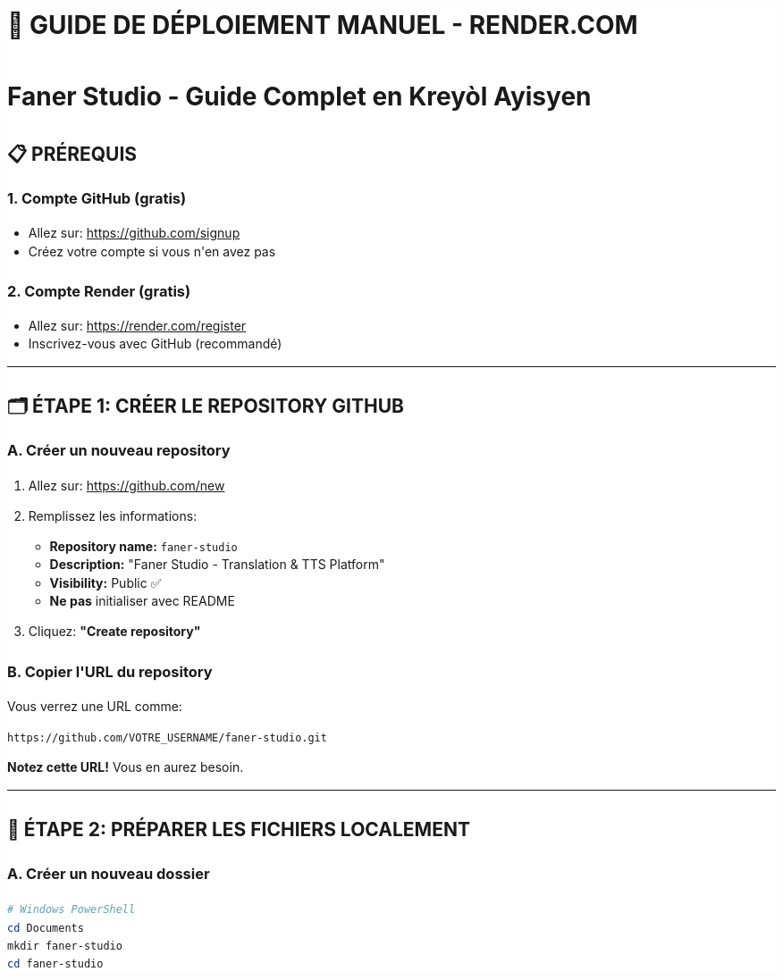 # 🚀 GUIDE DE DÉPLOIEMENT MANUEL - RENDER.COM
# Faner Studio - Guide Complet en Kreyòl Ayisyen

## 📋 PRÉREQUIS

### 1. Compte GitHub (gratis)
- Allez sur: https://github.com/signup
- Créez votre compte si vous n'en avez pas

### 2. Compte Render (gratis)
- Allez sur: https://render.com/register
- Inscrivez-vous avec GitHub (recommandé)

---

## 🗂️ ÉTAPE 1: CRÉER LE REPOSITORY GITHUB

### A. Créer un nouveau repository

1. Allez sur: https://github.com/new

2. Remplissez les informations:
   - **Repository name:** `faner-studio`
   - **Description:** "Faner Studio - Translation & TTS Platform"
   - **Visibility:** Public ✅
   - **Ne pas** initialiser avec README

3. Cliquez: **"Create repository"**

### B. Copier l'URL du repository

Vous verrez une URL comme:
```
https://github.com/VOTRE_USERNAME/faner-studio.git
```

**Notez cette URL!** Vous en aurez besoin.

---

## 📁 ÉTAPE 2: PRÉPARER LES FICHIERS LOCALEMENT

### A. Créer un nouveau dossier

```powershell
# Windows PowerShell
cd Documents
mkdir faner-studio
cd faner-studio
```
